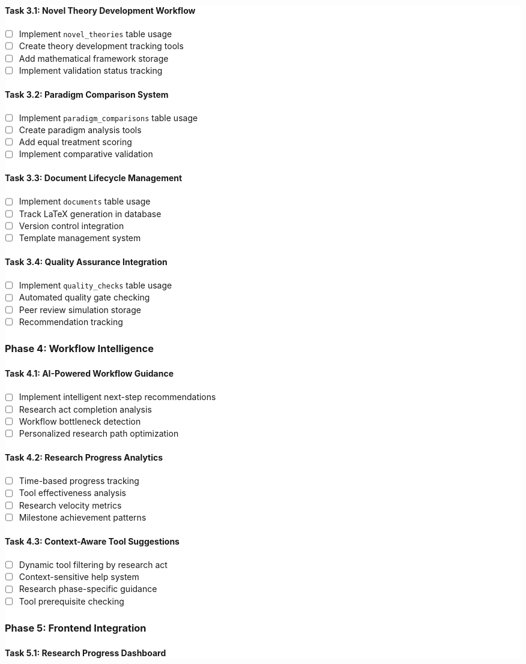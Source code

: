 #### Task 3.1: Novel Theory Development Workflow

- [ ] Implement `novel_theories` table usage
- [ ] Create theory development tracking tools
- [ ] Add mathematical framework storage
- [ ] Implement validation status tracking

#### Task 3.2: Paradigm Comparison System

- [ ] Implement `paradigm_comparisons` table usage
- [ ] Create paradigm analysis tools
- [ ] Add equal treatment scoring
- [ ] Implement comparative validation

#### Task 3.3: Document Lifecycle Management

- [ ] Implement `documents` table usage
- [ ] Track LaTeX generation in database
- [ ] Version control integration
- [ ] Template management system

#### Task 3.4: Quality Assurance Integration

- [ ] Implement `quality_checks` table usage
- [ ] Automated quality gate checking
- [ ] Peer review simulation storage
- [ ] Recommendation tracking

### Phase 4: Workflow Intelligence

#### Task 4.1: AI-Powered Workflow Guidance

- [ ] Implement intelligent next-step recommendations
- [ ] Research act completion analysis
- [ ] Workflow bottleneck detection
- [ ] Personalized research path optimization

#### Task 4.2: Research Progress Analytics

- [ ] Time-based progress tracking
- [ ] Tool effectiveness analysis
- [ ] Research velocity metrics
- [ ] Milestone achievement patterns

#### Task 4.3: Context-Aware Tool Suggestions

- [ ] Dynamic tool filtering by research act
- [ ] Context-sensitive help system
- [ ] Research phase-specific guidance
- [ ] Tool prerequisite checking

### Phase 5: Frontend Integration

#### Task 5.1: Research Progress Dashboard
